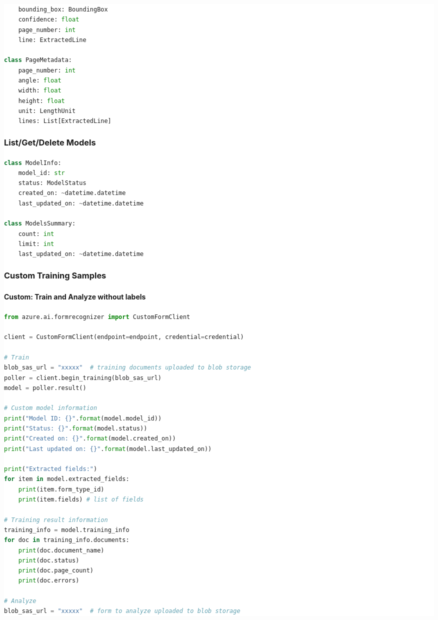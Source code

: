 ```python
    bounding_box: BoundingBox
    confidence: float
    page_number: int
    line: ExtractedLine

class PageMetadata:
    page_number: int
    angle: float
    width: float
    height: float
    unit: LengthUnit
    lines: List[ExtractedLine]
```


### List/Get/Delete Models
```python
class ModelInfo:
    model_id: str
    status: ModelStatus
    created_on: ~datetime.datetime
    last_updated_on: ~datetime.datetime

class ModelsSummary:
    count: int
    limit: int
    last_updated_on: ~datetime.datetime
```


### Custom Training Samples

#### Custom: Train and Analyze without labels
```python
from azure.ai.formrecognizer import CustomFormClient

client = CustomFormClient(endpoint=endpoint, credential=credential)

# Train
blob_sas_url = "xxxxx"  # training documents uploaded to blob storage
poller = client.begin_training(blob_sas_url)
model = poller.result()

# Custom model information
print("Model ID: {}".format(model.model_id))
print("Status: {}".format(model.status))
print("Created on: {}".format(model.created_on))
print("Last updated on: {}".format(model.last_updated_on))

print("Extracted fields:")
for item in model.extracted_fields:
    print(item.form_type_id)
    print(item.fields) # list of fields

# Training result information
training_info = model.training_info
for doc in training_info.documents:
    print(doc.document_name)
    print(doc.status)
    print(doc.page_count)
    print(doc.errors)

# Analyze
blob_sas_url = "xxxxx"  # form to analyze uploaded to blob storage
```